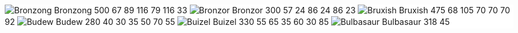 <tr>
<td><img alt="Bronzong" src="https://img.pokemondb.net/sprites/sword-shield/icon/bronzong.png" /></td>
<td>Bronzong</td>
<td>500</td>
<td>67</td>
<td>89</td>
<td>116</td>
<td>79</td>
<td>116</td>
<td>33</td>
</tr>
<tr>
<td><img alt="Bronzor" src="https://img.pokemondb.net/sprites/sword-shield/icon/bronzor.png" /></td>
<td>Bronzor</td>
<td>300</td>
<td>57</td>
<td>24</td>
<td>86</td>
<td>24</td>
<td>86</td>
<td>23</td>
</tr>
<tr>
<td><img alt="Bruxish" src="https://img.pokemondb.net/sprites/sword-shield/icon/bruxish.png" /></td>
<td>Bruxish</td>
<td>475</td>
<td>68</td>
<td>105</td>
<td>70</td>
<td>70</td>
<td>70</td>
<td>92</td>
</tr>
<tr>
<td><img alt="Budew" src="https://img.pokemondb.net/sprites/sword-shield/icon/budew.png" /></td>
<td>Budew</td>
<td>280</td>
<td>40</td>
<td>30</td>
<td>35</td>
<td>50</td>
<td>70</td>
<td>55</td>
</tr>
<tr>
<td><img alt="Buizel" src="https://img.pokemondb.net/sprites/sword-shield/icon/buizel.png" /></td>
<td>Buizel</td>
<td>330</td>
<td>55</td>
<td>65</td>
<td>35</td>
<td>60</td>
<td>30</td>
<td>85</td>
</tr>
<tr>
<td><img alt="Bulbasaur" src="https://img.pokemondb.net/sprites/sword-shield/icon/bulbasaur.png" /></td>
<td>Bulbasaur</td>
<td>318</td>
<td>45</td>